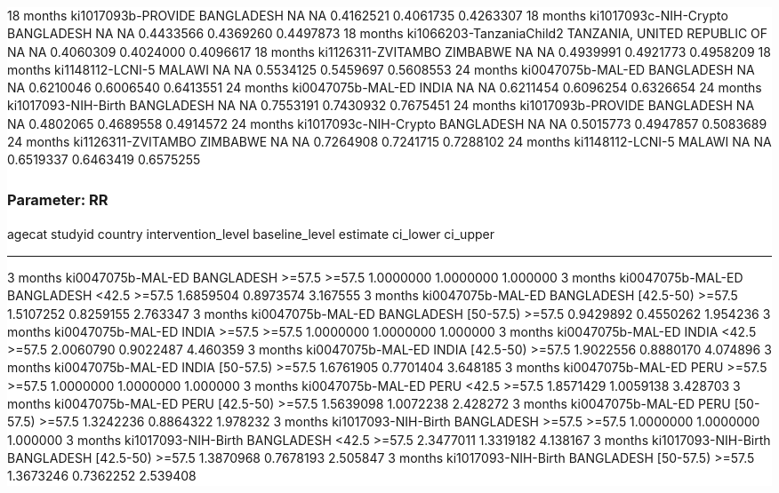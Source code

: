 18 months   ki1017093b-PROVIDE         BANGLADESH                     NA                   NA                0.4162521   0.4061735   0.4263307
18 months   ki1017093c-NIH-Crypto      BANGLADESH                     NA                   NA                0.4433566   0.4369260   0.4497873
18 months   ki1066203-TanzaniaChild2   TANZANIA, UNITED REPUBLIC OF   NA                   NA                0.4060309   0.4024000   0.4096617
18 months   ki1126311-ZVITAMBO         ZIMBABWE                       NA                   NA                0.4939991   0.4921773   0.4958209
18 months   ki1148112-LCNI-5           MALAWI                         NA                   NA                0.5534125   0.5459697   0.5608553
24 months   ki0047075b-MAL-ED          BANGLADESH                     NA                   NA                0.6210046   0.6006540   0.6413551
24 months   ki0047075b-MAL-ED          INDIA                          NA                   NA                0.6211454   0.6096254   0.6326654
24 months   ki1017093-NIH-Birth        BANGLADESH                     NA                   NA                0.7553191   0.7430932   0.7675451
24 months   ki1017093b-PROVIDE         BANGLADESH                     NA                   NA                0.4802065   0.4689558   0.4914572
24 months   ki1017093c-NIH-Crypto      BANGLADESH                     NA                   NA                0.5015773   0.4947857   0.5083689
24 months   ki1126311-ZVITAMBO         ZIMBABWE                       NA                   NA                0.7264908   0.7241715   0.7288102
24 months   ki1148112-LCNI-5           MALAWI                         NA                   NA                0.6519337   0.6463419   0.6575255


### Parameter: RR


agecat      studyid                    country                        intervention_level   baseline_level     estimate    ci_lower   ci_upper
----------  -------------------------  -----------------------------  -------------------  ---------------  ----------  ----------  ---------
3 months    ki0047075b-MAL-ED          BANGLADESH                     >=57.5               >=57.5            1.0000000   1.0000000   1.000000
3 months    ki0047075b-MAL-ED          BANGLADESH                     <42.5                >=57.5            1.6859504   0.8973574   3.167555
3 months    ki0047075b-MAL-ED          BANGLADESH                     [42.5-50)            >=57.5            1.5107252   0.8259155   2.763347
3 months    ki0047075b-MAL-ED          BANGLADESH                     [50-57.5)            >=57.5            0.9429892   0.4550262   1.954236
3 months    ki0047075b-MAL-ED          INDIA                          >=57.5               >=57.5            1.0000000   1.0000000   1.000000
3 months    ki0047075b-MAL-ED          INDIA                          <42.5                >=57.5            2.0060790   0.9022487   4.460359
3 months    ki0047075b-MAL-ED          INDIA                          [42.5-50)            >=57.5            1.9022556   0.8880170   4.074896
3 months    ki0047075b-MAL-ED          INDIA                          [50-57.5)            >=57.5            1.6761905   0.7701404   3.648185
3 months    ki0047075b-MAL-ED          PERU                           >=57.5               >=57.5            1.0000000   1.0000000   1.000000
3 months    ki0047075b-MAL-ED          PERU                           <42.5                >=57.5            1.8571429   1.0059138   3.428703
3 months    ki0047075b-MAL-ED          PERU                           [42.5-50)            >=57.5            1.5639098   1.0072238   2.428272
3 months    ki0047075b-MAL-ED          PERU                           [50-57.5)            >=57.5            1.3242236   0.8864322   1.978232
3 months    ki1017093-NIH-Birth        BANGLADESH                     >=57.5               >=57.5            1.0000000   1.0000000   1.000000
3 months    ki1017093-NIH-Birth        BANGLADESH                     <42.5                >=57.5            2.3477011   1.3319182   4.138167
3 months    ki1017093-NIH-Birth        BANGLADESH                     [42.5-50)            >=57.5            1.3870968   0.7678193   2.505847
3 months    ki1017093-NIH-Birth        BANGLADESH                     [50-57.5)            >=57.5            1.3673246   0.7362252   2.539408